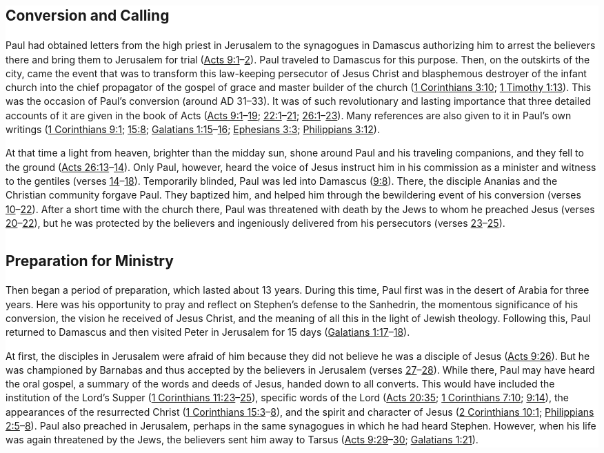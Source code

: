 Conversion and Calling
----------------------

Paul had obtained letters from the high priest in Jerusalem to the synagogues in Damascus authorizing him to arrest the believers there and bring them to Jerusalem for trial ([Acts 9:1](https://ref.ly/Acts9:1-Acts9:2)–[2](https://ref.ly/Acts9:1-Acts9:2)). Paul traveled to Damascus for this purpose. Then, on the outskirts of the city, came the event that was to transform this law\-keeping persecutor of Jesus Christ and blasphemous destroyer of the infant church into the chief propagator of the gospel of grace and master builder of the church ([1 Corinthians 3:10](https://ref.ly/1Cor3:10); [1 Timothy 1:13](https://ref.ly/1Tim1:13)). This was the occasion of Paul’s conversion (around AD 31–33\). It was of such revolutionary and lasting importance that three detailed accounts of it are given in the book of Acts ([Acts 9:1](https://ref.ly/Acts9:1-Acts9:19)–[19](https://ref.ly/Acts9:1-Acts9:19); [22:1](https://ref.ly/Acts22:1-Acts22:21)–[21](https://ref.ly/Acts22:1-Acts22:21); [26:1](https://ref.ly/Acts26:1-Acts26:23)–[23](https://ref.ly/Acts26:1-Acts26:23)). Many references are also given to it in Paul’s own writings ([1 Corinthians 9:1](https://ref.ly/1Cor9:1); [15:8](https://ref.ly/1Cor15:8); [Galatians 1:15](https://ref.ly/Gal1:15-Gal1:16)–[16](https://ref.ly/Gal1:15-Gal1:16); [Ephesians 3:3](https://ref.ly/Eph3:3); [Philippians 3:12](https://ref.ly/Phil3:12)).

At that time a light from heaven, brighter than the midday sun, shone around Paul and his traveling companions, and they fell to the ground ([Acts 26:13](https://ref.ly/Acts26:13-Acts26:14)–[14](https://ref.ly/Acts26:13-Acts26:14)). Only Paul, however, heard the voice of Jesus instruct him in his commission as a minister and witness to the gentiles (verses [14](https://ref.ly/Acts26:14-Acts26:18)–[18](https://ref.ly/Acts26:14-Acts26:18)). Temporarily blinded, Paul was led into Damascus ([9:8](https://ref.ly/Acts9:8)). There, the disciple Ananias and the Christian community forgave Paul. They baptized him, and helped him through the bewildering event of his conversion (verses [10](https://ref.ly/Acts9:10-Acts9:22)–[22](https://ref.ly/Acts9:10-Acts9:22)). After a short time with the church there, Paul was threatened with death by the Jews to whom he preached Jesus (verses [20](https://ref.ly/Acts9:20-Acts9:22)–[22](https://ref.ly/Acts9:20-Acts9:22)), but he was protected by the believers and ingeniously delivered from his persecutors (verses [23](https://ref.ly/Acts9:23-Acts9:25)–[25](https://ref.ly/Acts9:23-Acts9:25)).

Preparation for Ministry
------------------------

Then began a period of preparation, which lasted about 13 years. During this time, Paul first was in the desert of Arabia for three years. Here was his opportunity to pray and reflect on Stephen’s defense to the Sanhedrin, the momentous significance of his conversion, the vision he received of Jesus Christ, and the meaning of all this in the light of Jewish theology. Following this, Paul returned to Damascus and then visited Peter in Jerusalem for 15 days ([Galatians 1:17](https://ref.ly/Gal1:17-Gal1:18)–[18](https://ref.ly/Gal1:17-Gal1:18)).

At first, the disciples in Jerusalem were afraid of him because they did not believe he was a disciple of Jesus ([Acts 9:26](https://ref.ly/Acts9:26)). But he was championed by Barnabas and thus accepted by the believers in Jerusalem (verses [27](https://ref.ly/Acts9:27-Acts9:28)–[28](https://ref.ly/Acts9:27-Acts9:28)). While there, Paul may have heard the oral gospel, a summary of the words and deeds of Jesus, handed down to all converts. This would have included the institution of the Lord’s Supper ([1 Corinthians 11:23](https://ref.ly/1Cor11:23-1Cor11:25)–[25](https://ref.ly/1Cor11:23-1Cor11:25)), specific words of the Lord ([Acts 20:35](https://ref.ly/Acts20:35); [1 Corinthians 7:10](https://ref.ly/1Cor7:10); [9:14](https://ref.ly/1Cor9:14)), the appearances of the resurrected Christ ([1 Corinthians 15:3](https://ref.ly/1Cor15:3-1Cor15:8)–[8](https://ref.ly/1Cor15:3-1Cor15:8)), and the spirit and character of Jesus ([2 Corinthians 10:1](https://ref.ly/2Cor10:1); [Philippians 2:5](https://ref.ly/Phil2:5-Phil2:8)–[8](https://ref.ly/Phil2:5-Phil2:8)). Paul also preached in Jerusalem, perhaps in the same synagogues in which he had heard Stephen. However, when his life was again threatened by the Jews, the believers sent him away to Tarsus ([Acts 9:29](https://ref.ly/Acts9:29-Acts9:30)–[30](https://ref.ly/Acts9:29-Acts9:30); [Galatians 1:21](https://ref.ly/Gal1:21)).
